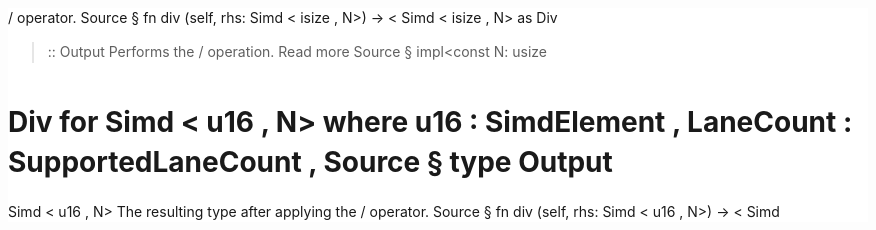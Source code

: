 /
operator.
Source
§
fn
div
(self, rhs:
Simd
<
isize
, N>) -> <
Simd
<
isize
, N> as
Div
>::
Output
Performs the
/
operation.
Read more
Source
§
impl<const N:
usize
>
Div
for
Simd
<
u16
, N>
where
u16
:
SimdElement
,
LaneCount
<N>:
SupportedLaneCount
,
Source
§
type
Output
=
Simd
<
u16
, N>
The resulting type after applying the
/
operator.
Source
§
fn
div
(self, rhs:
Simd
<
u16
, N>) -> <
Simd